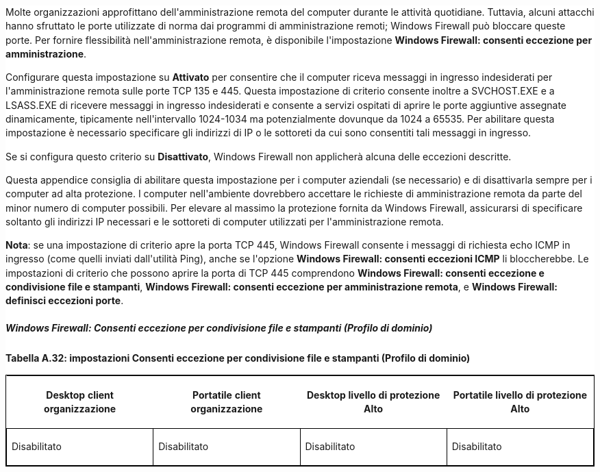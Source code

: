 Molte organizzazioni approfittano dell'amministrazione remota del computer durante le attività quotidiane. Tuttavia, alcuni attacchi hanno sfruttato le porte utilizzate di norma dai programmi di amministrazione remoti; Windows Firewall può bloccare queste porte. Per fornire flessibilità nell'amministrazione remota, è disponibile l'impostazione **Windows Firewall: consenti eccezione per amministrazione**.
  
Configurare questa impostazione su **Attivato** per consentire che il computer riceva messaggi in ingresso indesiderati per l'amministrazione remota sulle porte TCP 135 e 445. Questa impostazione di criterio consente inoltre a SVCHOST.EXE e a LSASS.EXE di ricevere messaggi in ingresso indesiderati e consente a servizi ospitati di aprire le porte aggiuntive assegnate dinamicamente, tipicamente nell'intervallo 1024-1034 ma potenzialmente dovunque da 1024 a 65535. Per abilitare questa impostazione è necessario specificare gli indirizzi di IP o le sottoreti da cui sono consentiti tali messaggi in ingresso.
  
Se si configura questo criterio su **Disattivato**, Windows Firewall non applicherà alcuna delle eccezioni descritte.
  
Questa appendice consiglia di abilitare questa impostazione per i computer aziendali (se necessario) e di disattivarla sempre per i computer ad alta protezione. I computer nell'ambiente dovrebbero accettare le richieste di amministrazione remota da parte del minor numero di computer possibili. Per elevare al massimo la protezione fornita da Windows Firewall, assicurarsi di specificare soltanto gli indirizzi IP necessari e le sottoreti di computer utilizzati per l'amministrazione remota.
  
**Nota**: se una impostazione di criterio apre la porta TCP 445, Windows Firewall consente i messaggi di richiesta echo ICMP in ingresso (come quelli inviati dall'utilità Ping), anche se l'opzione **Windows Firewall: consenti eccezioni ICMP** li bloccherebbe. Le impostazioni di criterio che possono aprire la porta di TCP 445 comprendono **Windows Firewall: consenti eccezione e condivisione file e stampanti**, **Windows Firewall: consenti eccezione per amministrazione remota**, e **Windows Firewall: definisci eccezioni porte**.
  
##### Windows Firewall: Consenti eccezione per condivisione file e stampanti (Profilo di dominio)
  
**Tabella A.32: impostazioni Consenti eccezione per condivisione file e stampanti (Profilo di dominio)**

<p> </p>
<table style="border:1px solid black;">  
<colgroup>  
<col width="25%" />  
<col width="25%" />  
<col width="25%" />  
<col width="25%" />  
</colgroup>  
<thead>  
<tr class="header">  
<th><p>Desktop client organizzazione</p></th>  
<th><p>Portatile client organizzazione</p></th>  
<th><p>Desktop livello di protezione Alto</p></th>  
<th><p>Portatile livello di protezione Alto</p></th>  
</tr>  
</thead>  
<tbody>  
<tr class="odd">
<td style="border:1px solid black;"><p>Disabilitato</p></td>
<td style="border:1px solid black;"><p>Disabilitato</p></td>
<td style="border:1px solid black;"><p>Disabilitato</p></td>
<td style="border:1px solid black;"><p>Disabilitato</p></td>
</tr>  
</tbody>  
</table>
  